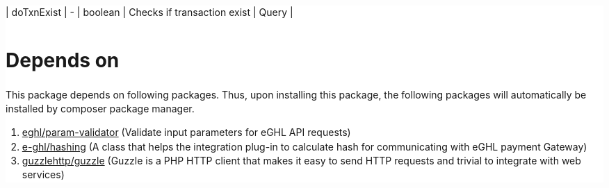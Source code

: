 | doTxnExist        |         -         |      boolean      |                                                                                                                      Checks if transaction exist                                                                                                                       |                            Query |

# Depends on
This package depends on following packages. Thus, upon installing this package, the following packages will automatically be installed by composer package manager.

1. [eghl/param-validator](https://packagist.org/packages/eghl/param-validator) (Validate input parameters for eGHL API requests)
2. [e-ghl/hashing](https://packagist.org/packages/e-ghl/hashing) (A class that helps the integration plug-in to calculate hash for communicating with eGHL payment Gateway)
3. [guzzlehttp/guzzle](https://packagist.org/packages/guzzlehttp/guzzle) (Guzzle is a PHP HTTP client that makes it easy to send HTTP requests and trivial to integrate with web services)
